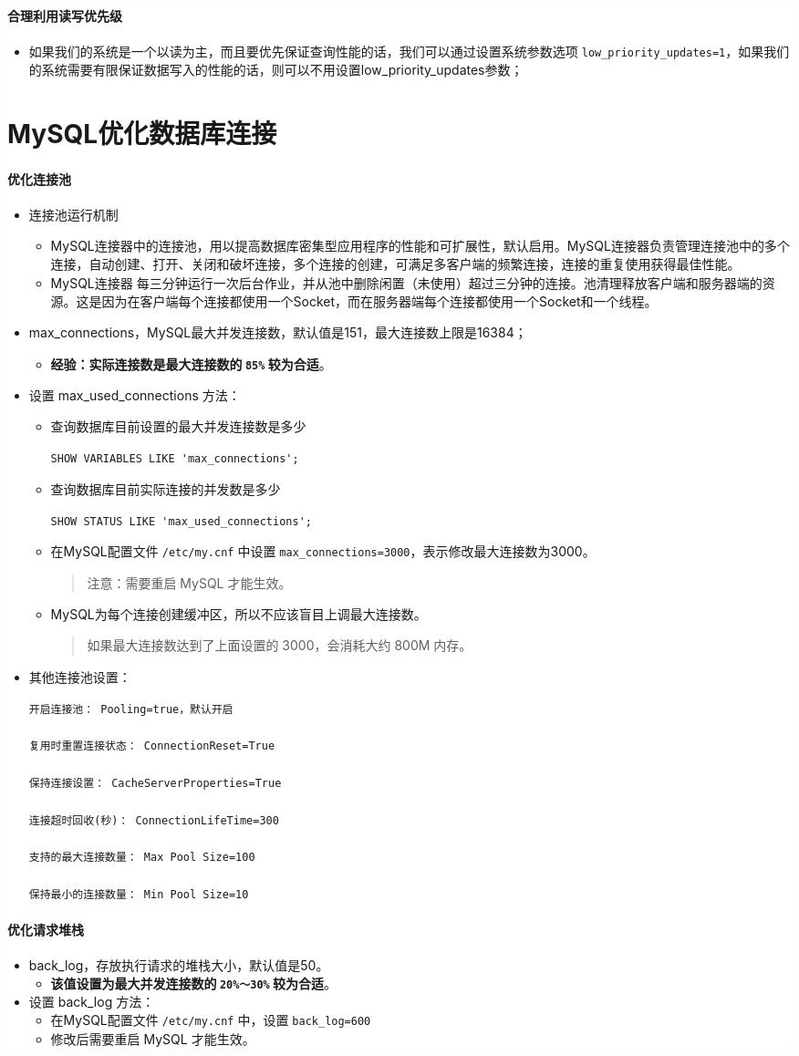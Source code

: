 #### 合理利用读写优先级

- 如果我们的系统是一个以读为主，而且要优先保证查询性能的话，我们可以通过设置系统参数选项 `low_priority_updates=1`，如果我们的系统需要有限保证数据写入的性能的话，则可以不用设置low_priority_updates参数；


# MySQL优化数据库连接

#### 优化连接池

- 连接池运行机制
    - MySQL连接器中的连接池，用以提高数据库密集型应用程序的性能和可扩展性，默认启用。MySQL连接器负责管理连接池中的多个连接，自动创建、打开、关闭和破坏连接，多个连接的创建，可满足多客户端的频繁连接，连接的重复使用获得最佳性能。
    - MySQL连接器 每三分钟运行一次后台作业，并从池中删除闲置（未使用）超过三分钟的连接。池清理释放客户端和服务器端的资源。这是因为在客户端每个连接都使用一个Socket，而在服务器端每个连接都使用一个Socket和一个线程。

- max_connections，MySQL最大并发连接数，默认值是151，最大连接数上限是16384；
    - **经验：实际连接数是最大连接数的 `85%` 较为合适**。

- 设置 max_used_connections 方法：
    - 查询数据库目前设置的最大并发连接数是多少
      ```
      SHOW VARIABLES LIKE 'max_connections';
      ```
    - 查询数据库目前实际连接的并发数是多少
      ```
      SHOW STATUS LIKE 'max_used_connections';
      ```
    - 在MySQL配置文件 `/etc/my.cnf` 中设置 `max_connections=3000`，表示修改最大连接数为3000。
      >注意：需要重启 MySQL 才能生效。

    - MySQL为每个连接创建缓冲区，所以不应该盲目上调最大连接数。
      >如果最大连接数达到了上面设置的 3000，会消耗大约 800M 内存。
- 其他连接池设置：
    ```
    开启连接池： Pooling=true，默认开启
  
    复用时重置连接状态： ConnectionReset=True
  
    保持连接设置： CacheServerProperties=True
  
    连接超时回收(秒)： ConnectionLifeTime=300
  
    支持的最大连接数量： Max Pool Size=100
  
    保持最小的连接数量： Min Pool Size=10
    ```
#### 优化请求堆栈

- back_log，存放执行请求的堆栈大小，默认值是50。
    - **该值设置为最大并发连接数的 `20%～30%` 较为合适**。
- 设置 back_log 方法：
    - 在MySQL配置文件 `/etc/my.cnf` 中，设置 `back_log=600`
    - 修改后需要重启 MySQL 才能生效。
